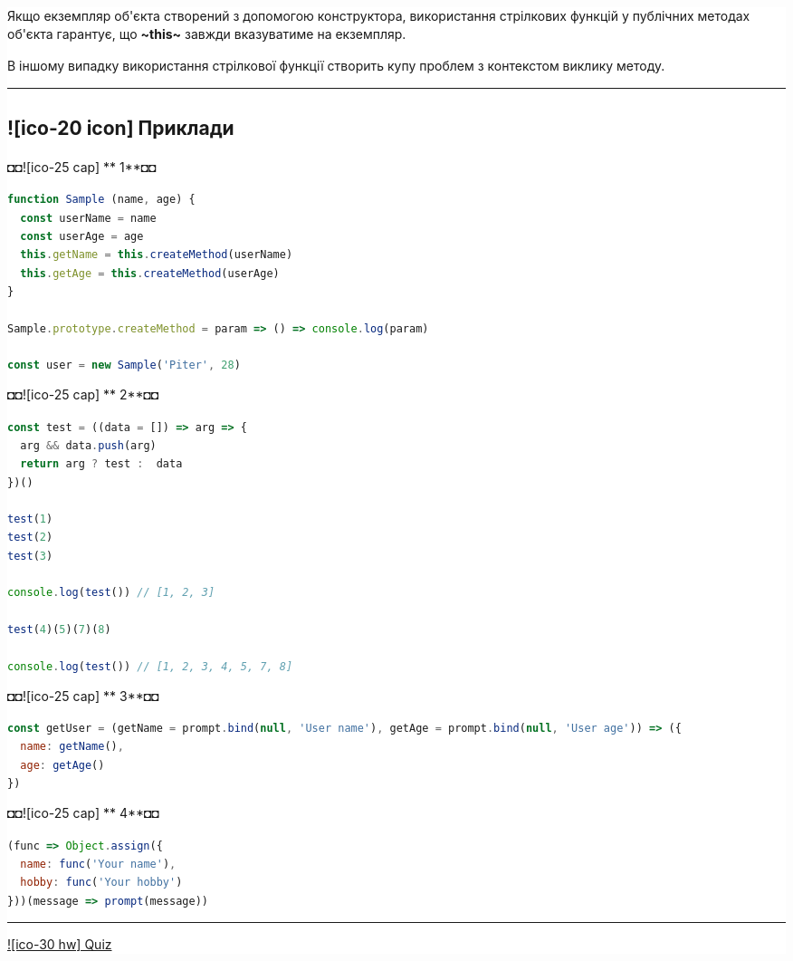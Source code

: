 Якщо екземпляр об'єкта створений з допомогою конструктора,
використання стрілкових функцій у публічних методах об'єкта гарантує,
що **~this~** завжди вказуватиме на екземпляр.

В іншому випадку використання стрілкової функції створить купу проблем з контекстом виклику методу.

_____________________________________________________

## ![ico-20 icon] Приклади

◘◘![ico-25 cap] ** 1**◘◘
~~~js
function Sample (name, age) {
  const userName = name
  const userAge = age
  this.getName = this.createMethod(userName)
  this.getAge = this.createMethod(userAge)
}

Sample.prototype.createMethod = param => () => console.log(param)

const user = new Sample('Piter', 28)
~~~

◘◘![ico-25 cap] ** 2**◘◘

~~~js
const test = ((data = []) => arg => {
  arg && data.push(arg)
  return arg ? test :  data
})()

test(1)
test(2)
test(3)

console.log(test()) // [1, 2, 3]

test(4)(5)(7)(8)

console.log(test()) // [1, 2, 3, 4, 5, 7, 8]
~~~

◘◘![ico-25 cap] ** 3**◘◘

~~~js
const getUser = (getName = prompt.bind(null, 'User name'), getAge = prompt.bind(null, 'User age')) => ({
  name: getName(),
  age: getAge()
})
~~~

◘◘![ico-25 cap] ** 4**◘◘

~~~js
(func => Object.assign({
  name: func('Your name'),
  hobby: func('Your hobby')
}))(message => prompt(message))
~~~

____________________________________________________________________

[![ico-30 hw] Quiz](quiz/arrowFunctions)
